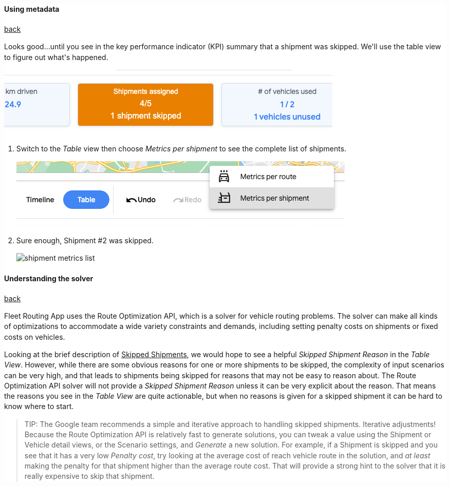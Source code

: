 #### Using metadata

[back](#contents)

Looks good...until you see in the key performance indicator (KPI) summary that a shipment was skipped. We'll use the table view to figure out what's happened.

![skipped shipment kpi](missed-shipment-kpi.png "The KPI bar shows how many shipments were skipped.")

1. Switch to the _Table_ view then choose _Metrics per shipment_ to see the complete list of shipments.

   ![shipment metadata](shipment-metadata.png "How to access the list of metrics per shipment.")

2. Sure enough, Shipment #2 was skipped.

   ![shipment metrics list](shipment-metrics-list.png "A list of shipment metrics showing a skipped shipment.")

#### Understanding the solver

[back](#contents)

Fleet Routing App uses the Route Optimization API, which is a solver for vehicle routing problems. The solver can make all kinds of optimizations to accommodate a wide variety constraints and demands, including setting penalty costs on shipments or fixed costs on vehicles.

Looking at the brief description of [Skipped Shipments](#skipped), we would hope to see a helpful _Skipped Shipment Reason_ in the _Table View_.
However, while there are some obvious reasons for one or more shipments to be skipped, the complexity of input scenarios can be very high, and that leads to shipments being skipped for reasons that may not be easy to reason about.
The Route Optimization API solver will not provide a _Skipped Shipment Reason_ unless it can be very explicit about the reason.
That means the reasons you see in the _Table View_ are quite actionable, but when no reasons is given for a skipped shipment it can be hard to know where to start.

> TIP: The Google team recommends a simple and iterative approach to handling skipped shipments. Iterative adjustments! Because the Route Optimization API is relatively fast to generate solutions, you can tweak a value using the Shipment or Vehicle detail views, or the Scenario settings, and _Generate_ a new solution. For example, if a Shipment is skipped and you see that it has a very low _Penalty cost_, try looking at the average cost of reach vehicle route in the solution, and _at least_ making the penalty for that shipment higher than the average route cost. That will provide a strong hint to the solver that it is really expensive to skip that shipment.
